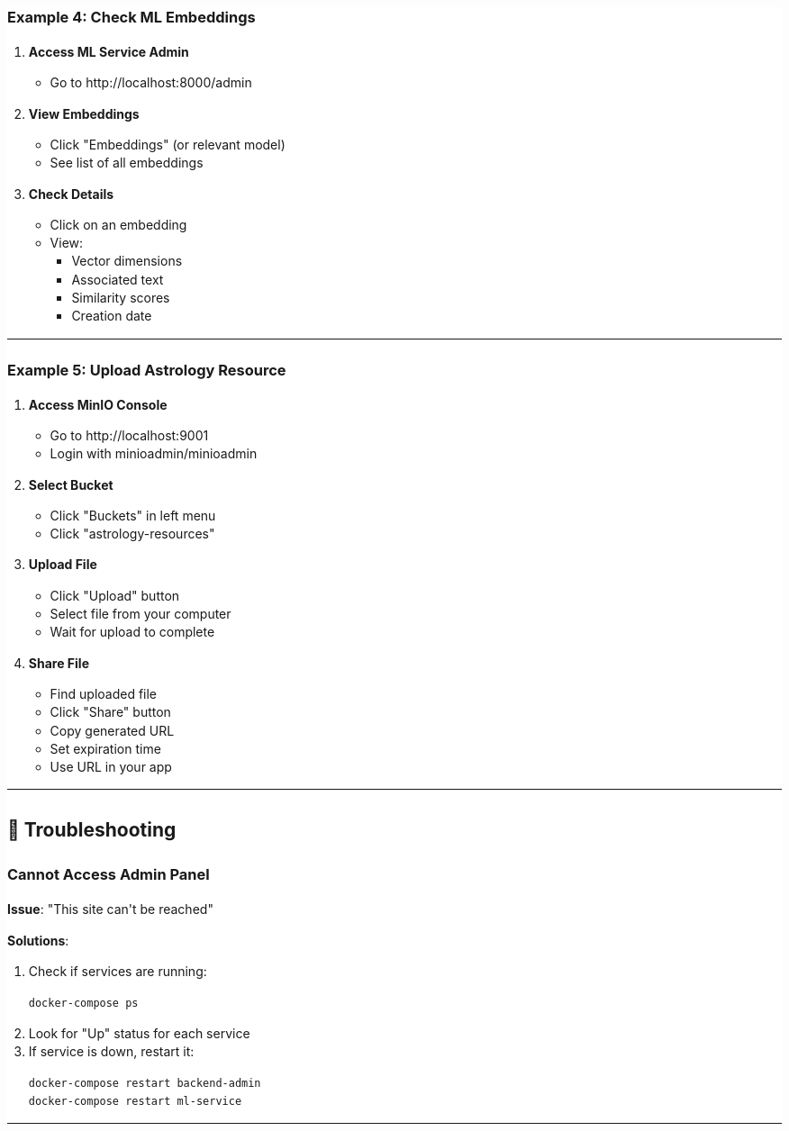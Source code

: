 
### Example 4: Check ML Embeddings

1. **Access ML Service Admin**
   - Go to http://localhost:8000/admin

2. **View Embeddings**
   - Click "Embeddings" (or relevant model)
   - See list of all embeddings

3. **Check Details**
   - Click on an embedding
   - View:
     - Vector dimensions
     - Associated text
     - Similarity scores
     - Creation date

---

### Example 5: Upload Astrology Resource

1. **Access MinIO Console**
   - Go to http://localhost:9001
   - Login with minioadmin/minioadmin

2. **Select Bucket**
   - Click "Buckets" in left menu
   - Click "astrology-resources"

3. **Upload File**
   - Click "Upload" button
   - Select file from your computer
   - Wait for upload to complete

4. **Share File**
   - Find uploaded file
   - Click "Share" button
   - Copy generated URL
   - Set expiration time
   - Use URL in your app

---

## 🔧 Troubleshooting

### Cannot Access Admin Panel

**Issue**: "This site can't be reached"

**Solutions**:
1. Check if services are running:
   ```bash
   docker-compose ps
   ```
2. Look for "Up" status for each service
3. If service is down, restart it:
   ```bash
   docker-compose restart backend-admin
   docker-compose restart ml-service
   ```

---